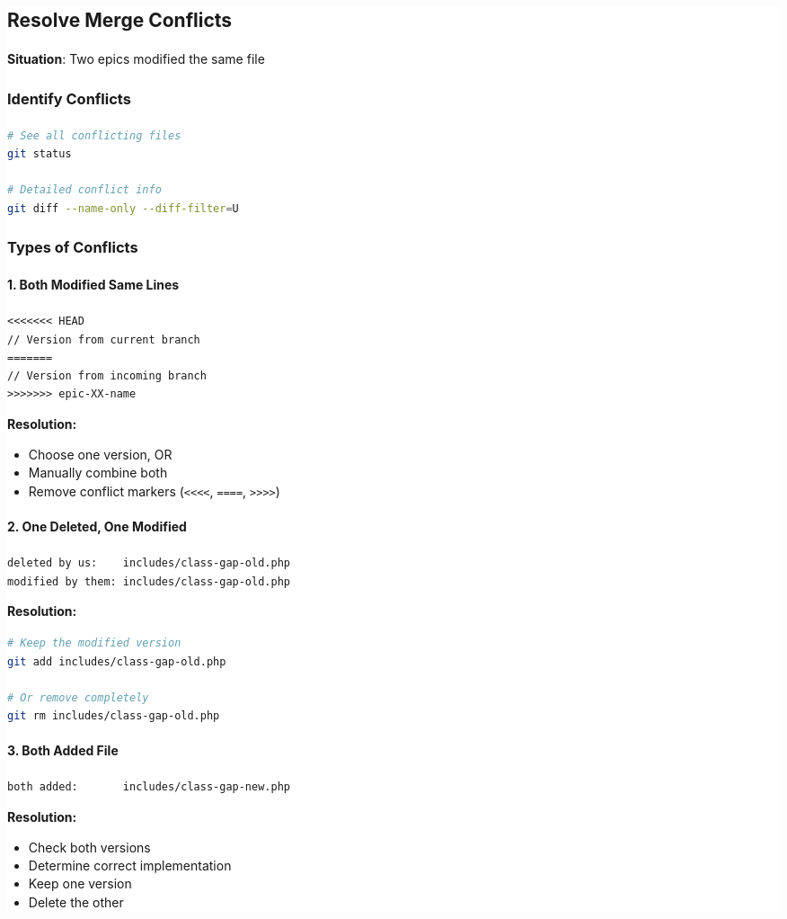 
## Resolve Merge Conflicts

**Situation**: Two epics modified the same file

### Identify Conflicts
```bash
# See all conflicting files
git status

# Detailed conflict info
git diff --name-only --diff-filter=U
```

### Types of Conflicts

#### 1. Both Modified Same Lines
```
<<<<<<< HEAD
// Version from current branch
=======
// Version from incoming branch
>>>>>>> epic-XX-name
```

**Resolution:**
- Choose one version, OR
- Manually combine both
- Remove conflict markers (`<<<<`, `====`, `>>>>`)

#### 2. One Deleted, One Modified
```
deleted by us:    includes/class-gap-old.php
modified by them: includes/class-gap-old.php
```

**Resolution:**
```bash
# Keep the modified version
git add includes/class-gap-old.php

# Or remove completely
git rm includes/class-gap-old.php
```

#### 3. Both Added File
```
both added:       includes/class-gap-new.php
```

**Resolution:**
- Check both versions
- Determine correct implementation
- Keep one version
- Delete the other
